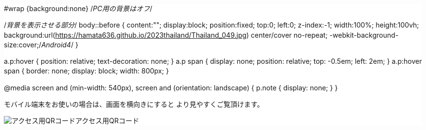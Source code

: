 #wrap {background:none} /*PC用の背景はオフ*/
    
/*背景を表示させる部分*/
body::before {
  content:"";
  display:block;
  position:fixed;
  top:0;
  left:0;
  z-index:-1;
  width:100%;
  height:100vh;
  background:url(https://hamata636.github.io/2023thailand/Thailand_049.jpg) center/cover no-repeat; 
  -webkit-background-size:cover;/*Android4*/
  }
  
a.p:hover {
    position: relative;
    text-decoration: none;
}
a.p span {
    display: none;
    position: relative;
    top: -0.5em;
    left: 2em;
}
a.p:hover span {
    border: none;
    display: block;
    width: 800px;
}   
 

@media	screen and (min-width: 540px),
	screen and (orientation: landscape) {
   p.note { display: none; }
}

</style>

<link href="https://cdnjs.cloudflare.com/ajax/libs/lightbox2/2.7.1/css/lightbox.css" rel="stylesheet">

</head>

<body>

<p class="note">
  モバイル端末をお使いの場合は、画面を横向きにすると
  より見やすくご覧頂けます。
</p>

<p align="left"> <img src="QR_braketest.png" alt="アクセス用QRコード" width="100">アクセス用QRコード</p>
    

    